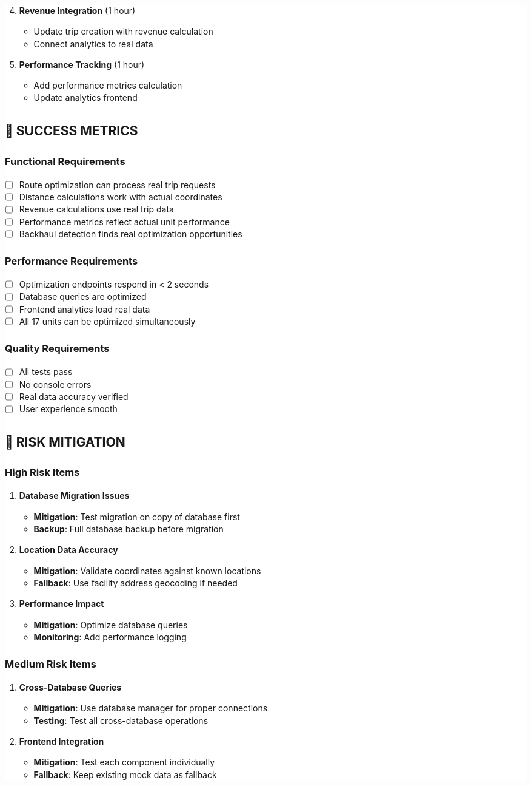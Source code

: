 4. **Revenue Integration** (1 hour)
   - Update trip creation with revenue calculation
   - Connect analytics to real data

5. **Performance Tracking** (1 hour)
   - Add performance metrics calculation
   - Update analytics frontend

## 🎯 **SUCCESS METRICS**

### **Functional Requirements**
- [ ] Route optimization can process real trip requests
- [ ] Distance calculations work with actual coordinates
- [ ] Revenue calculations use real trip data
- [ ] Performance metrics reflect actual unit performance
- [ ] Backhaul detection finds real optimization opportunities

### **Performance Requirements**
- [ ] Optimization endpoints respond in < 2 seconds
- [ ] Database queries are optimized
- [ ] Frontend analytics load real data
- [ ] All 17 units can be optimized simultaneously

### **Quality Requirements**
- [ ] All tests pass
- [ ] No console errors
- [ ] Real data accuracy verified
- [ ] User experience smooth

## 🚨 **RISK MITIGATION**

### **High Risk Items**
1. **Database Migration Issues**
   - **Mitigation**: Test migration on copy of database first
   - **Backup**: Full database backup before migration

2. **Location Data Accuracy**
   - **Mitigation**: Validate coordinates against known locations
   - **Fallback**: Use facility address geocoding if needed

3. **Performance Impact**
   - **Mitigation**: Optimize database queries
   - **Monitoring**: Add performance logging

### **Medium Risk Items**
1. **Cross-Database Queries**
   - **Mitigation**: Use database manager for proper connections
   - **Testing**: Test all cross-database operations

2. **Frontend Integration**
   - **Mitigation**: Test each component individually
   - **Fallback**: Keep existing mock data as fallback
